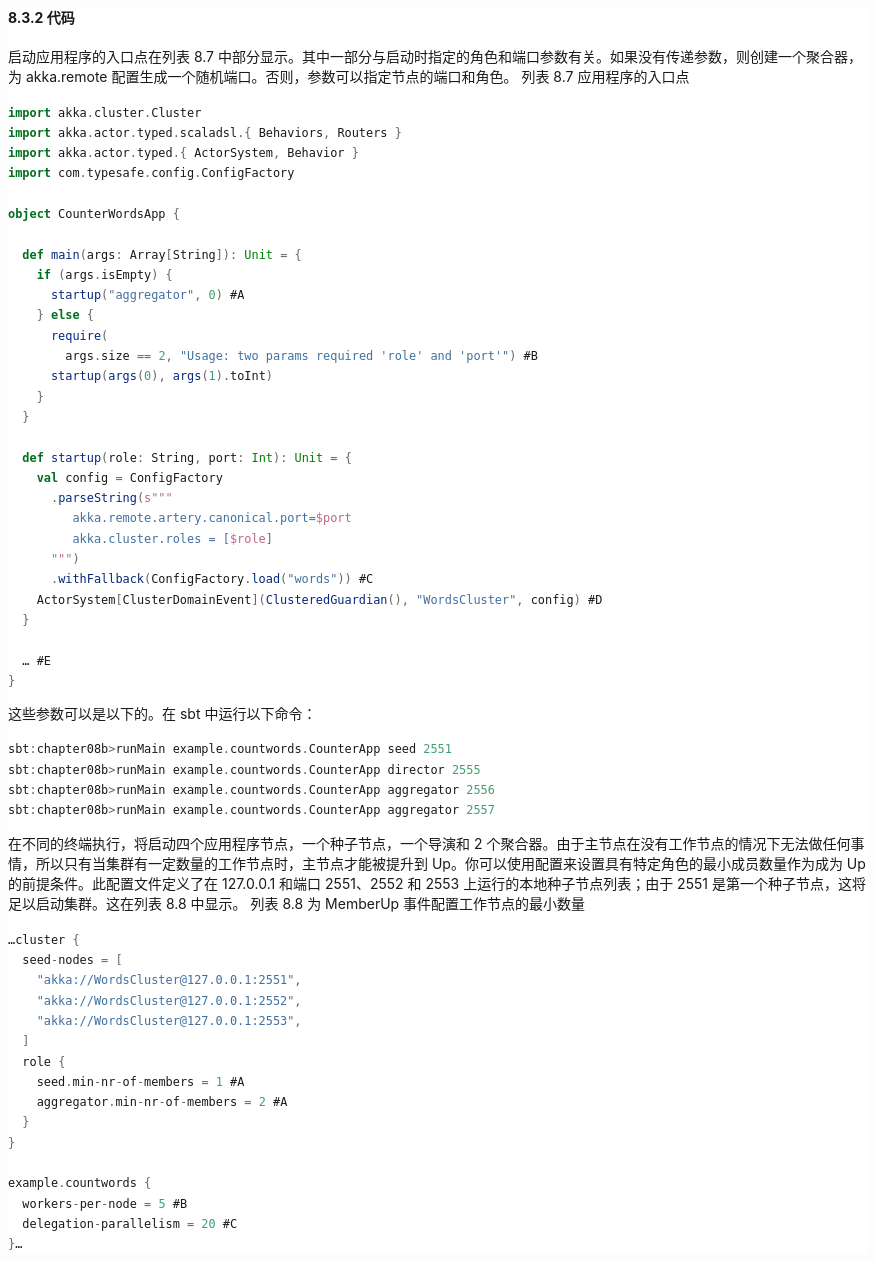 #### 8.3.2 代码
启动应用程序的入口点在列表 8.7 中部分显示。其中一部分与启动时指定的角色和端口参数有关。如果没有传递参数，则创建一个聚合器，为 akka.remote 配置生成一个随机端口。否则，参数可以指定节点的端口和角色。
列表 8.7 应用程序的入口点
```scala
import akka.cluster.Cluster
import akka.actor.typed.scaladsl.{ Behaviors, Routers }
import akka.actor.typed.{ ActorSystem, Behavior }
import com.typesafe.config.ConfigFactory

object CounterWordsApp {

  def main(args: Array[String]): Unit = {
    if (args.isEmpty) {
      startup("aggregator", 0) #A
    } else {
      require(
        args.size == 2, "Usage: two params required 'role' and 'port'") #B
      startup(args(0), args(1).toInt)
    }
  }

  def startup(role: String, port: Int): Unit = {
    val config = ConfigFactory
      .parseString(s"""
         akka.remote.artery.canonical.port=$port
         akka.cluster.roles = [$role]
      """)
      .withFallback(ConfigFactory.load("words")) #C
    ActorSystem[ClusterDomainEvent](ClusteredGuardian(), "WordsCluster", config) #D
  }

  … #E
}
```
这些参数可以是以下的。在 sbt 中运行以下命令：
```scala
sbt:chapter08b>runMain example.countwords.CounterApp seed 2551
sbt:chapter08b>runMain example.countwords.CounterApp director 2555
sbt:chapter08b>runMain example.countwords.CounterApp aggregator 2556
sbt:chapter08b>runMain example.countwords.CounterApp aggregator 2557
```
在不同的终端执行，将启动四个应用程序节点，一个种子节点，一个导演和 2 个聚合器。由于主节点在没有工作节点的情况下无法做任何事情，所以只有当集群有一定数量的工作节点时，主节点才能被提升到 Up。你可以使用配置来设置具有特定角色的最小成员数量作为成为 Up 的前提条件。此配置文件定义了在 127.0.0.1 和端口 2551、2552 和 2553 上运行的本地种子节点列表；由于 2551 是第一个种子节点，这将足以启动集群。这在列表 8.8 中显示。
列表 8.8 为 MemberUp 事件配置工作节点的最小数量
```scala
…cluster {
  seed-nodes = [
    "akka://WordsCluster@127.0.0.1:2551",
    "akka://WordsCluster@127.0.0.1:2552",
    "akka://WordsCluster@127.0.0.1:2553",
  ]
  role {
    seed.min-nr-of-members = 1 #A
    aggregator.min-nr-of-members = 2 #A
  }
}

example.countwords {
  workers-per-node = 5 #B
  delegation-parallelism = 20 #C
}…
```